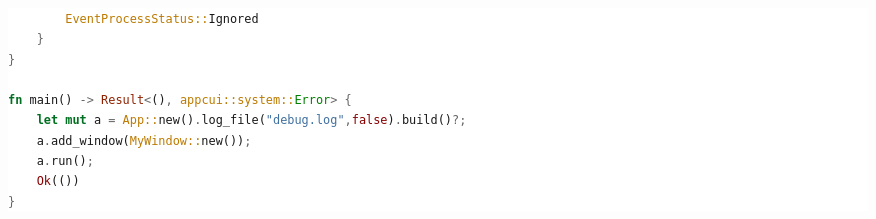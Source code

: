 ```rs
        EventProcessStatus::Ignored
    }
}

fn main() -> Result<(), appcui::system::Error> {
    let mut a = App::new().log_file("debug.log",false).build()?;
    a.add_window(MyWindow::new());
    a.run();
    Ok(())
}
```